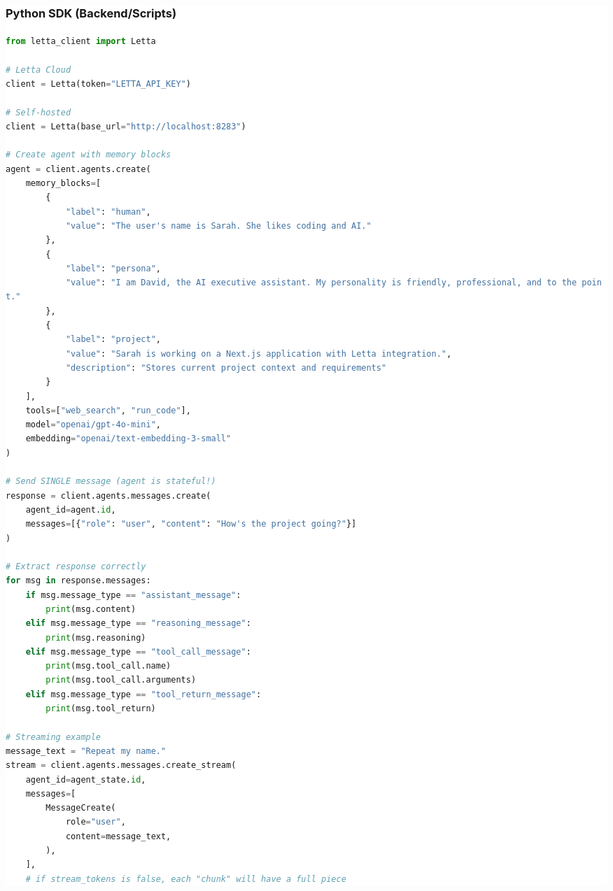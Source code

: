 ### **Python SDK (Backend/Scripts)**
```python
from letta_client import Letta

# Letta Cloud
client = Letta(token="LETTA_API_KEY")

# Self-hosted
client = Letta(base_url="http://localhost:8283")

# Create agent with memory blocks
agent = client.agents.create(
    memory_blocks=[
        {
            "label": "human",
            "value": "The user's name is Sarah. She likes coding and AI."
        },
        {
            "label": "persona",
            "value": "I am David, the AI executive assistant. My personality is friendly, professional, and to the point."
        },
        {
            "label": "project",
            "value": "Sarah is working on a Next.js application with Letta integration.",
            "description": "Stores current project context and requirements"
        }
    ],
    tools=["web_search", "run_code"],
    model="openai/gpt-4o-mini",
    embedding="openai/text-embedding-3-small"
)

# Send SINGLE message (agent is stateful!)
response = client.agents.messages.create(
    agent_id=agent.id,
    messages=[{"role": "user", "content": "How's the project going?"}]
)

# Extract response correctly
for msg in response.messages:
    if msg.message_type == "assistant_message":
        print(msg.content)
    elif msg.message_type == "reasoning_message":
        print(msg.reasoning)
    elif msg.message_type == "tool_call_message":
        print(msg.tool_call.name)
        print(msg.tool_call.arguments)
    elif msg.message_type == "tool_return_message":
        print(msg.tool_return)

# Streaming example
message_text = "Repeat my name."
stream = client.agents.messages.create_stream(
    agent_id=agent_state.id,
    messages=[
        MessageCreate(
            role="user",
            content=message_text,
        ),
    ],
    # if stream_tokens is false, each "chunk" will have a full piece
```